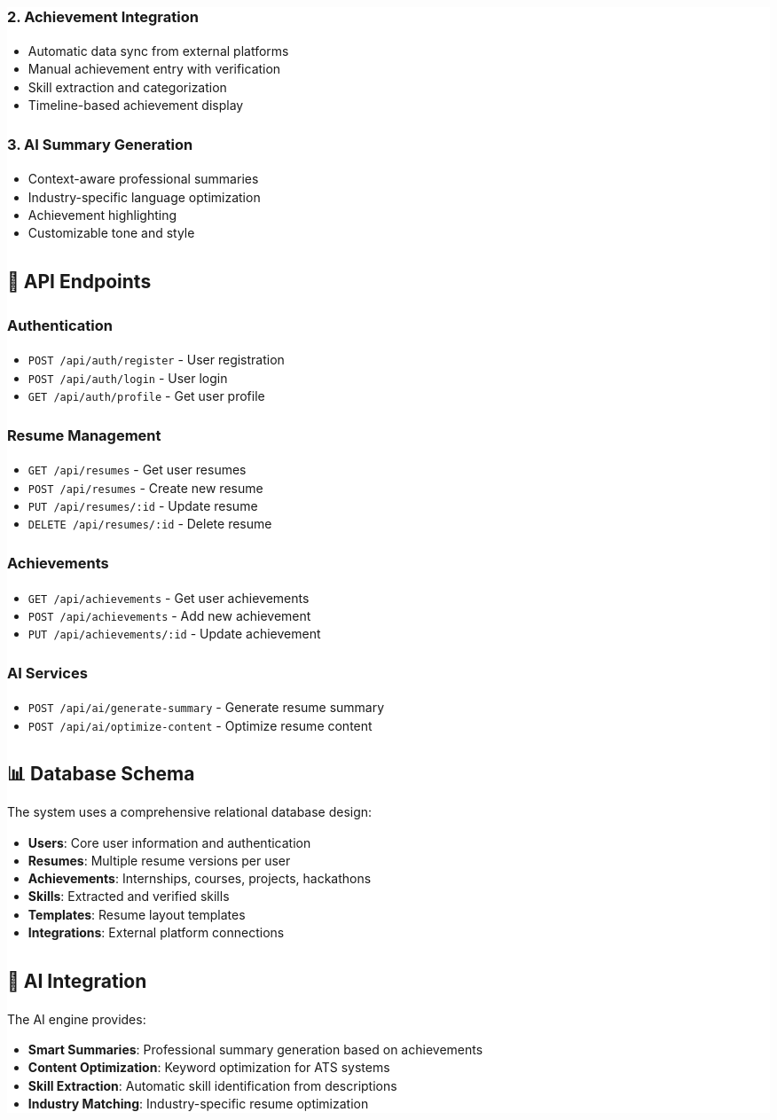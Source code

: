### 2. Achievement Integration
- Automatic data sync from external platforms
- Manual achievement entry with verification
- Skill extraction and categorization
- Timeline-based achievement display

### 3. AI Summary Generation
- Context-aware professional summaries
- Industry-specific language optimization
- Achievement highlighting
- Customizable tone and style

## 🔗 API Endpoints

### Authentication
- `POST /api/auth/register` - User registration
- `POST /api/auth/login` - User login
- `GET /api/auth/profile` - Get user profile

### Resume Management
- `GET /api/resumes` - Get user resumes
- `POST /api/resumes` - Create new resume
- `PUT /api/resumes/:id` - Update resume
- `DELETE /api/resumes/:id` - Delete resume

### Achievements
- `GET /api/achievements` - Get user achievements
- `POST /api/achievements` - Add new achievement
- `PUT /api/achievements/:id` - Update achievement

### AI Services
- `POST /api/ai/generate-summary` - Generate resume summary
- `POST /api/ai/optimize-content` - Optimize resume content

## 📊 Database Schema

The system uses a comprehensive relational database design:

- **Users**: Core user information and authentication
- **Resumes**: Multiple resume versions per user
- **Achievements**: Internships, courses, projects, hackathons
- **Skills**: Extracted and verified skills
- **Templates**: Resume layout templates
- **Integrations**: External platform connections

## 🤖 AI Integration

The AI engine provides:
- **Smart Summaries**: Professional summary generation based on achievements
- **Content Optimization**: Keyword optimization for ATS systems
- **Skill Extraction**: Automatic skill identification from descriptions
- **Industry Matching**: Industry-specific resume optimization
